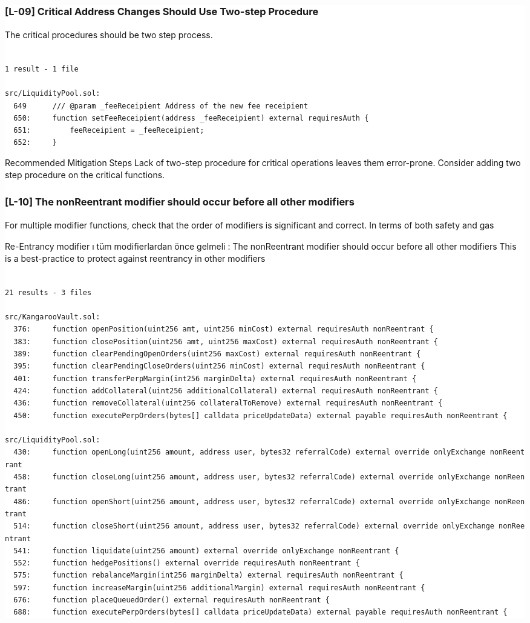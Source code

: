 ### [L-09] Critical Address Changes Should Use Two-step Procedure

The critical procedures should be two step process.


```solidity

1 result - 1 file

src/LiquidityPool.sol:
  649      /// @param _feeReceipient Address of the new fee receipient
  650:     function setFeeReceipient(address _feeReceipient) external requiresAuth {
  651:         feeReceipient = _feeReceipient;
  652:     }

```

Recommended Mitigation Steps
Lack of two-step procedure for critical operations leaves them error-prone. Consider adding two step procedure on the critical functions.


### [L-10] The nonReentrant modifier should occur before all other modifiers

For multiple modifier functions, check that the order of modifiers is significant and correct. In terms of both safety and gas

Re-Entrancy modifier ı tüm modifierlardan önce gelmeli : The nonReentrant modifier should occur before all other modifiers
This is a best-practice to protect against reentrancy in other modifiers

```solidity

21 results - 3 files

src/KangarooVault.sol:
  376:     function openPosition(uint256 amt, uint256 minCost) external requiresAuth nonReentrant {
  383:     function closePosition(uint256 amt, uint256 maxCost) external requiresAuth nonReentrant {
  389:     function clearPendingOpenOrders(uint256 maxCost) external requiresAuth nonReentrant {
  395:     function clearPendingCloseOrders(uint256 minCost) external requiresAuth nonReentrant {
  401:     function transferPerpMargin(int256 marginDelta) external requiresAuth nonReentrant {
  424:     function addCollateral(uint256 additionalCollateral) external requiresAuth nonReentrant {
  436:     function removeCollateral(uint256 collateralToRemove) external requiresAuth nonReentrant {
  450:     function executePerpOrders(bytes[] calldata priceUpdateData) external payable requiresAuth nonReentrant {

src/LiquidityPool.sol:
  430:     function openLong(uint256 amount, address user, bytes32 referralCode) external override onlyExchange nonReentrant
  458:     function closeLong(uint256 amount, address user, bytes32 referralCode) external override onlyExchange nonReentrant
  486:     function openShort(uint256 amount, address user, bytes32 referralCode) external override onlyExchange nonReentrant
  514:     function closeShort(uint256 amount, address user, bytes32 referralCode) external override onlyExchange nonReentrant
  541:     function liquidate(uint256 amount) external override onlyExchange nonReentrant {
  552:     function hedgePositions() external override requiresAuth nonReentrant {
  575:     function rebalanceMargin(int256 marginDelta) external requiresAuth nonReentrant {
  597:     function increaseMargin(uint256 additionalMargin) external requiresAuth nonReentrant {
  676:     function placeQueuedOrder() external requiresAuth nonReentrant {
  688:     function executePerpOrders(bytes[] calldata priceUpdateData) external payable requiresAuth nonReentrant {
```